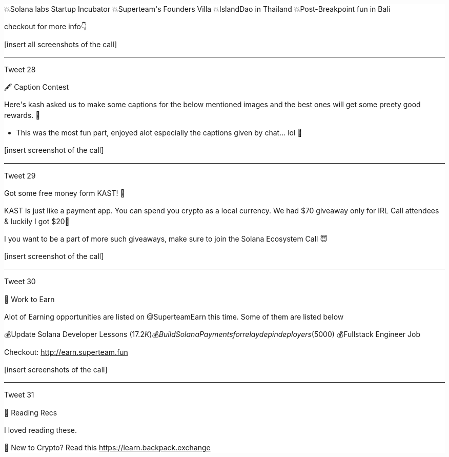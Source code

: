 💥Solana labs Startup Incubator
💥Superteam's Founders Villa
💥IslandDao in Thailand
💥Post-Breakpoint fun in Bali

checkout for more info👇

[insert all screenshots of the call] 

____

Tweet 28

🖋️ Caption Contest

Here's kash asked us to make some captions for the below mentioned images and the best ones will get some preety good rewards. 👀
- This was the most fun part, enjoyed alot especially the captions given by chat... lol 🤣

[insert screenshot of the call]

____

Tweet 29

Got some free money form KAST! 🤩

KAST is just like a payment app. You can spend you crypto as a local currency. We had $70 giveaway only for IRL Call attendees & luckily I got $20🤑

I you want to be a part of more such giveaways, make sure to join the Solana Ecosystem Call 😇

[insert screenshot of the call]

____

Tweet 30

💸 Work to Earn

Alot of Earning opportunities are listed on 
@SuperteamEarn
 this time. Some of them are listed below

💰Update Solana Developer Lessons ($17.2K)
💰Build Solana Payments for relay depin deployers ($5000)
💰Fullstack Engineer Job

Checkout: http://earn.superteam.fun

[insert screenshots of the call]

____

Tweet 31

📒 Reading Recs

I loved reading these.

💭 New to Crypto? Read this
https://learn.backpack.exchange
